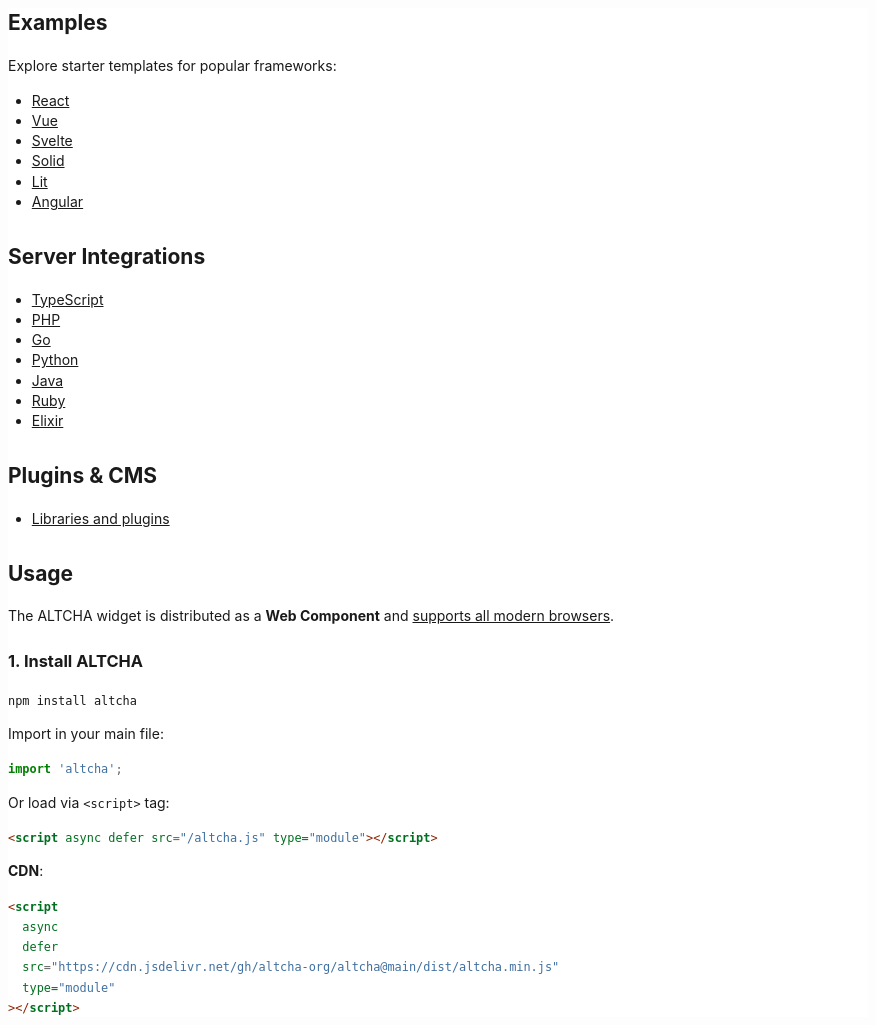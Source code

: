 ## Examples

Explore starter templates for popular frameworks:

- [React](https://github.com/altcha-org/altcha-starter-react-ts)
- [Vue](https://github.com/altcha-org/altcha-starter-vue-ts)
- [Svelte](https://github.com/altcha-org/altcha-starter-svelte-ts)
- [Solid](https://github.com/altcha-org/altcha-starter-solid-ts)
- [Lit](https://github.com/altcha-org/altcha-starter-lit-ts)
- [Angular](https://github.com/altcha-org/altcha-starter-angular)

## Server Integrations

- [TypeScript](https://github.com/altcha-org/altcha-lib)
- [PHP](https://github.com/altcha-org/altcha-lib-php)
- [Go](https://github.com/altcha-org/altcha-lib-go)
- [Python](https://github.com/altcha-org/altcha-lib-py)
- [Java](https://github.com/altcha-org/altcha-lib-java)
- [Ruby](https://github.com/altcha-org/altcha-lib-rb)
- [Elixir](https://github.com/altcha-org/altcha-lib-ex)

## Plugins & CMS

- [Libraries and plugins](https://altcha.org/docs/integrations/)

## Usage

The ALTCHA widget is distributed as a **Web Component** and [supports all modern browsers](https://developer.mozilla.org/en-US/docs/Web/API/Web_components#browser_compatibility).

### 1. Install ALTCHA

```sh
npm install altcha
```

Import in your main file:

```js
import 'altcha';
```

Or load via `<script>` tag:

```html
<script async defer src="/altcha.js" type="module"></script>
```

**CDN**:

```html
<script
  async
  defer
  src="https://cdn.jsdelivr.net/gh/altcha-org/altcha@main/dist/altcha.min.js"
  type="module"
></script>
```
